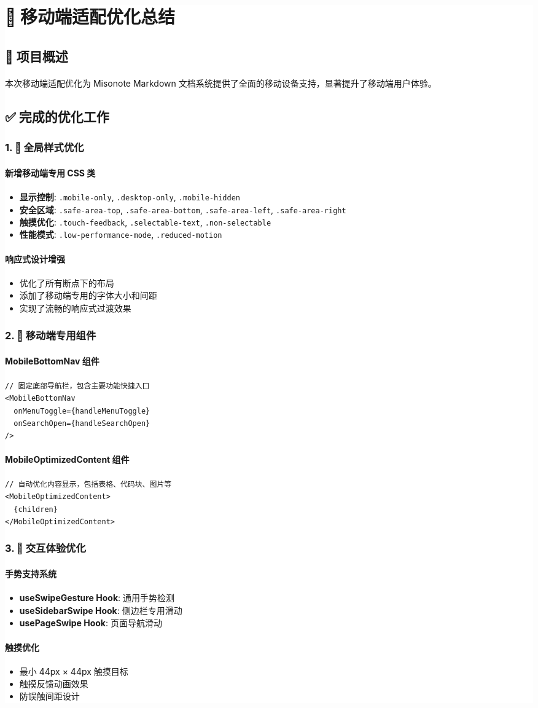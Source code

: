 # 📱 移动端适配优化总结

## 🎯 项目概述

本次移动端适配优化为 Misonote Markdown 文档系统提供了全面的移动设备支持，显著提升了移动端用户体验。

## ✅ 完成的优化工作

### 1. 🎨 全局样式优化

#### 新增移动端专用 CSS 类
- **显示控制**: `.mobile-only`, `.desktop-only`, `.mobile-hidden`
- **安全区域**: `.safe-area-top`, `.safe-area-bottom`, `.safe-area-left`, `.safe-area-right`
- **触摸优化**: `.touch-feedback`, `.selectable-text`, `.non-selectable`
- **性能模式**: `.low-performance-mode`, `.reduced-motion`

#### 响应式设计增强
- 优化了所有断点下的布局
- 添加了移动端专用的字体大小和间距
- 实现了流畅的响应式过渡效果

### 2. 📱 移动端专用组件

#### MobileBottomNav 组件
```tsx
// 固定底部导航栏，包含主要功能快捷入口
<MobileBottomNav 
  onMenuToggle={handleMenuToggle}
  onSearchOpen={handleSearchOpen}
/>
```

#### MobileOptimizedContent 组件
```tsx
// 自动优化内容显示，包括表格、代码块、图片等
<MobileOptimizedContent>
  {children}
</MobileOptimizedContent>
```

### 3. 🎯 交互体验优化

#### 手势支持系统
- **useSwipeGesture Hook**: 通用手势检测
- **useSidebarSwipe Hook**: 侧边栏专用滑动
- **usePageSwipe Hook**: 页面导航滑动

#### 触摸优化
- 最小 44px × 44px 触摸目标
- 触摸反馈动画效果
- 防误触间距设计
